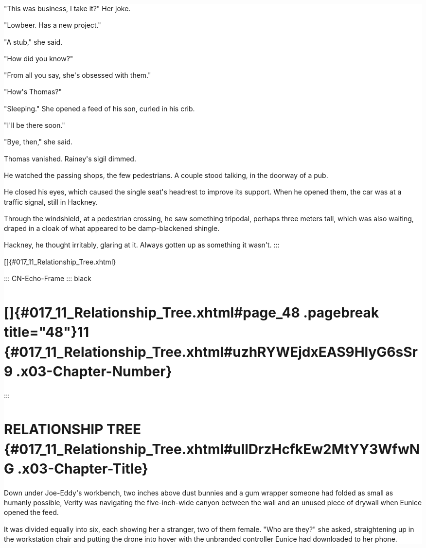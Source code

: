 "This was business, I take it?" Her joke.

"Lowbeer. Has a new project."

"A stub," she said.

"How did you know?"

"From all you say, she's obsessed with them."

"How's Thomas?"

"Sleeping." She opened a feed of his son, curled in his crib.

"I'll be there soon."

"Bye, then," she said.

Thomas vanished. Rainey's sigil dimmed.

He watched the passing shops, the few pedestrians. A couple stood
talking, in the doorway of a pub.

He closed his eyes, which caused the single seat's headrest to improve
its support. When he opened them, the car was at a traffic signal, still
in Hackney.

Through the windshield, at a pedestrian crossing, he saw something
tripodal, perhaps three meters tall, which was also waiting, draped in a
cloak of what appeared to be damp-blackened shingle.

Hackney, he thought irritably, glaring at it. Always gotten up as
something it wasn't.
:::

[]{#017_11_Relationship_Tree.xhtml}

::: CN-Echo-Frame
::: black
# []{#017_11_Relationship_Tree.xhtml#page_48 .pagebreak title="48"}11 {#017_11_Relationship_Tree.xhtml#uzhRYWEjdxEAS9HlyG6sSr9 .x03-Chapter-Number}
:::

# RELATIONSHIP TREE {#017_11_Relationship_Tree.xhtml#ullDrzHcfkEw2MtYY3WfwNG .x03-Chapter-Title}

Down under Joe-Eddy's workbench, two inches above dust bunnies and a gum
wrapper someone had folded as small as humanly possible, Verity was
navigating the five-inch-wide canyon between the wall and an unused
piece of drywall when Eunice opened the feed.

It was divided equally into six, each showing her a stranger, two of
them female. "Who are they?" she asked, straightening up in the
workstation chair and putting the drone into hover with the unbranded
controller Eunice had downloaded to her phone.
